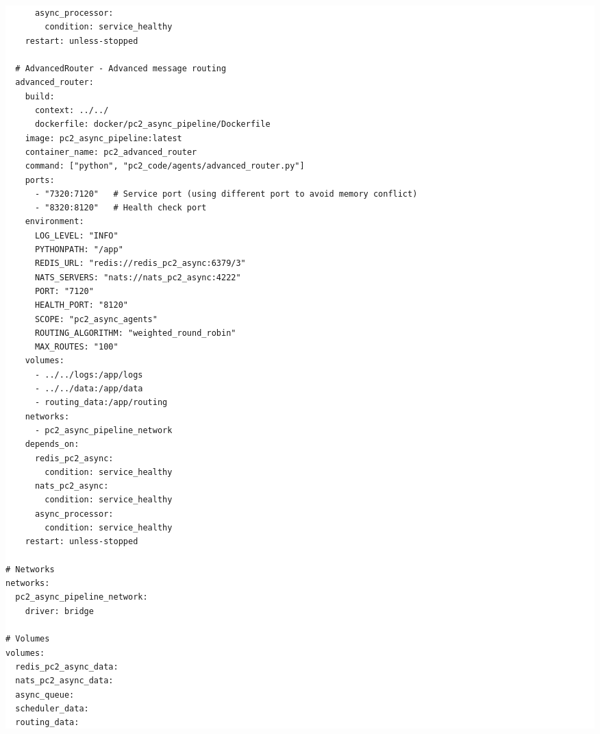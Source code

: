 ```dockercompose
      async_processor:
        condition: service_healthy
    restart: unless-stopped

  # AdvancedRouter - Advanced message routing
  advanced_router:
    build:
      context: ../../
      dockerfile: docker/pc2_async_pipeline/Dockerfile
    image: pc2_async_pipeline:latest
    container_name: pc2_advanced_router
    command: ["python", "pc2_code/agents/advanced_router.py"]
    ports:
      - "7320:7120"   # Service port (using different port to avoid memory conflict)
      - "8320:8120"   # Health check port
    environment:
      LOG_LEVEL: "INFO"
      PYTHONPATH: "/app"
      REDIS_URL: "redis://redis_pc2_async:6379/3"
      NATS_SERVERS: "nats://nats_pc2_async:4222"
      PORT: "7120"
      HEALTH_PORT: "8120"
      SCOPE: "pc2_async_agents"
      ROUTING_ALGORITHM: "weighted_round_robin"
      MAX_ROUTES: "100"
    volumes:
      - ../../logs:/app/logs
      - ../../data:/app/data
      - routing_data:/app/routing
    networks:
      - pc2_async_pipeline_network
    depends_on:
      redis_pc2_async:
        condition: service_healthy
      nats_pc2_async:
        condition: service_healthy
      async_processor:
        condition: service_healthy
    restart: unless-stopped

# Networks
networks:
  pc2_async_pipeline_network:
    driver: bridge

# Volumes
volumes:
  redis_pc2_async_data:
  nats_pc2_async_data:
  async_queue:
  scheduler_data:
  routing_data:

```
